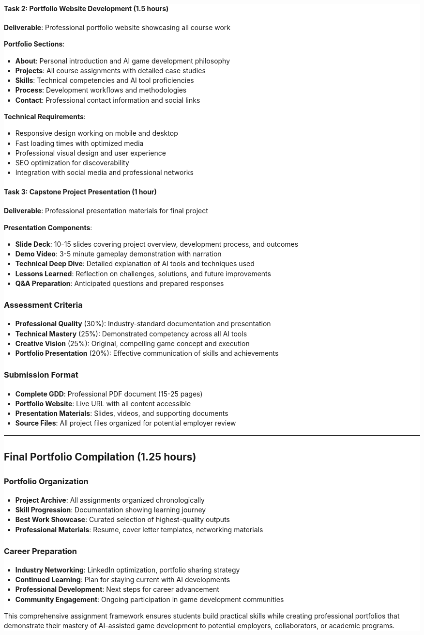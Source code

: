 #### Task 2: Portfolio Website Development (1.5 hours)
**Deliverable**: Professional portfolio website showcasing all course work

**Portfolio Sections**:
- **About**: Personal introduction and AI game development philosophy
- **Projects**: All course assignments with detailed case studies
- **Skills**: Technical competencies and AI tool proficiencies
- **Process**: Development workflows and methodologies
- **Contact**: Professional contact information and social links

**Technical Requirements**:
- Responsive design working on mobile and desktop
- Fast loading times with optimized media
- Professional visual design and user experience
- SEO optimization for discoverability
- Integration with social media and professional networks

#### Task 3: Capstone Project Presentation (1 hour)
**Deliverable**: Professional presentation materials for final project

**Presentation Components**:
- **Slide Deck**: 10-15 slides covering project overview, development process, and outcomes
- **Demo Video**: 3-5 minute gameplay demonstration with narration
- **Technical Deep Dive**: Detailed explanation of AI tools and techniques used
- **Lessons Learned**: Reflection on challenges, solutions, and future improvements
- **Q&A Preparation**: Anticipated questions and prepared responses

### Assessment Criteria
- **Professional Quality** (30%): Industry-standard documentation and presentation
- **Technical Mastery** (25%): Demonstrated competency across all AI tools
- **Creative Vision** (25%): Original, compelling game concept and execution
- **Portfolio Presentation** (20%): Effective communication of skills and achievements

### Submission Format
- **Complete GDD**: Professional PDF document (15-25 pages)
- **Portfolio Website**: Live URL with all content accessible
- **Presentation Materials**: Slides, videos, and supporting documents
- **Source Files**: All project files organized for potential employer review

---

## Final Portfolio Compilation (1.25 hours)

### Portfolio Organization
- **Project Archive**: All assignments organized chronologically
- **Skill Progression**: Documentation showing learning journey
- **Best Work Showcase**: Curated selection of highest-quality outputs
- **Professional Materials**: Resume, cover letter templates, networking materials

### Career Preparation
- **Industry Networking**: LinkedIn optimization, portfolio sharing strategy
- **Continued Learning**: Plan for staying current with AI developments
- **Professional Development**: Next steps for career advancement
- **Community Engagement**: Ongoing participation in game development communities

This comprehensive assignment framework ensures students build practical skills while creating professional portfolios that demonstrate their mastery of AI-assisted game development to potential employers, collaborators, or academic programs.

